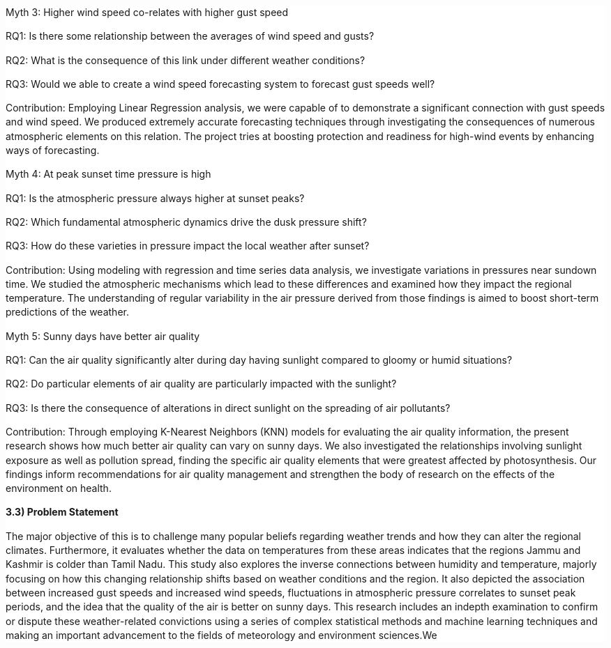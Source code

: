 Myth 3: Higher wind speed co-relates with higher gust speed

RQ1: Is there some relationship between the averages of wind speed and
gusts?

RQ2: What is the consequence of this link under different weather
conditions?

RQ3: Would we able to create a wind speed forecasting system to forecast
gust speeds well?

Contribution: Employing Linear Regression analysis, we were capable of
to demonstrate a significant connection with gust speeds and wind speed.
We produced extremely accurate forecasting techniques through
investigating the consequences of numerous atmospheric elements on this
relation. The project tries at boosting protection and readiness for
high-wind events by enhancing ways of forecasting.

Myth 4: At peak sunset time pressure is high

RQ1: Is the atmospheric pressure always higher at sunset peaks?

RQ2: Which fundamental atmospheric dynamics drive the dusk pressure
shift?

RQ3: How do these varieties in pressure impact the local weather after
sunset?

Contribution: Using modeling with regression and time series data
analysis, we investigate variations in pressures near sundown time. We
studied the atmospheric mechanisms which lead to these differences and
examined how they impact the regional temperature. The understanding of
regular variability in the air pressure derived from those findings is
aimed to boost short-term predictions of the weather.

Myth 5: Sunny days have better air quality

RQ1: Can the air quality significantly alter during day having sunlight
compared to gloomy or humid situations?

RQ2: Do particular elements of air quality are particularly impacted
with the sunlight?

RQ3: Is there the consequence of alterations in direct sunlight on the
spreading of air pollutants?

Contribution: Through employing K-Nearest Neighbors (KNN) models for
evaluating the air quality information, the present research shows how
much better air quality can vary on sunny days. We also investigated the
relationships involving sunlight exposure as well as pollution spread,
finding the specific air quality elements that were greatest affected by
photosynthesis. Our findings inform recommendations for air quality
management and strengthen the body of research on the effects of the
environment on health.

**3.3) Problem Statement**

The major objective of this is to challenge many popular beliefs
regarding weather trends and how they can alter the regional climates.
Furthermore, it evaluates whether the data on temperatures from these
areas indicates that the regions Jammu and Kashmir is colder than Tamil
Nadu. This study also explores the inverse connections between humidity
and temperature, majorly focusing on how this changing relationship
shifts based on weather conditions and the region. It also depicted the
association between increased gust speeds and increased wind speeds,
fluctuations in atmospheric pressure correlates to sunset peak periods,
and the idea that the quality of the air is better on sunny days. This
research includes an indepth examination to confirm or dispute these
weather-related convictions using a series of complex statistical
methods and machine learning techniques and making an important
advancement to the fields of meteorology and environment sciences.We